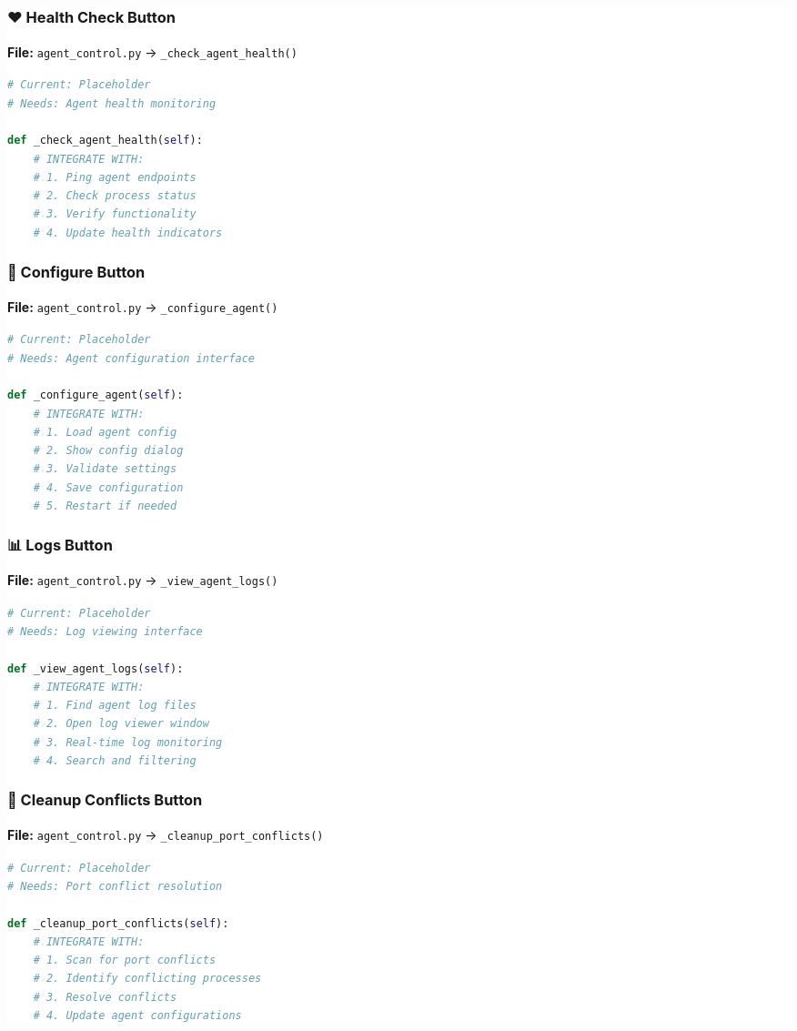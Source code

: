 ### ❤️ Health Check Button
**File:** `agent_control.py` → `_check_agent_health()`
```python
# Current: Placeholder
# Needs: Agent health monitoring

def _check_agent_health(self):
    # INTEGRATE WITH:
    # 1. Ping agent endpoints
    # 2. Check process status
    # 3. Verify functionality
    # 4. Update health indicators
```

### 🔧 Configure Button
**File:** `agent_control.py` → `_configure_agent()`
```python
# Current: Placeholder
# Needs: Agent configuration interface

def _configure_agent(self):
    # INTEGRATE WITH:
    # 1. Load agent config
    # 2. Show config dialog
    # 3. Validate settings
    # 4. Save configuration
    # 5. Restart if needed
```

### 📊 Logs Button
**File:** `agent_control.py` → `_view_agent_logs()`
```python
# Current: Placeholder
# Needs: Log viewing interface

def _view_agent_logs(self):
    # INTEGRATE WITH:
    # 1. Find agent log files
    # 2. Open log viewer window
    # 3. Real-time log monitoring
    # 4. Search and filtering
```

### 🧹 Cleanup Conflicts Button
**File:** `agent_control.py` → `_cleanup_port_conflicts()`
```python
# Current: Placeholder
# Needs: Port conflict resolution

def _cleanup_port_conflicts(self):
    # INTEGRATE WITH:
    # 1. Scan for port conflicts
    # 2. Identify conflicting processes
    # 3. Resolve conflicts
    # 4. Update agent configurations
```
